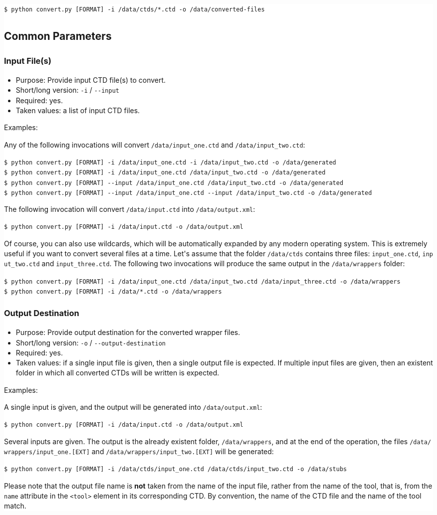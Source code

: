     $ python convert.py [FORMAT] -i /data/ctds/*.ctd -o /data/converted-files
    
## Common Parameters	
### Input File(s)
* Purpose: Provide input CTD file(s) to convert.
* Short/long version: `-i` / `--input`
* Required: yes.
* Taken values: a list of input CTD files.

Examples:

Any of the following invocations will convert `/data/input_one.ctd` and `/data/input_two.ctd`:

    $ python convert.py [FORMAT] -i /data/input_one.ctd -i /data/input_two.ctd -o /data/generated
    $ python convert.py [FORMAT] -i /data/input_one.ctd /data/input_two.ctd -o /data/generated
    $ python convert.py [FORMAT] --input /data/input_one.ctd /data/input_two.ctd -o /data/generated
    $ python convert.py [FORMAT] --input /data/input_one.ctd --input /data/input_two.ctd -o /data/generated 
    
The following invocation will convert `/data/input.ctd` into `/data/output.xml`:

    $ python convert.py [FORMAT] -i /data/input.ctd -o /data/output.xml 
    
Of course, you can also use wildcards, which will be automatically expanded by any modern operating system. This is extremely useful if you want to convert several files at a time. Let's assume that the folder `/data/ctds` contains three files: `input_one.ctd`, `input_two.ctd` and `input_three.ctd`. The following two invocations will produce the same output in the `/data/wrappers` folder:

    $ python convert.py [FORMAT] -i /data/input_one.ctd /data/input_two.ctd /data/input_three.ctd -o /data/wrappers
    $ python convert.py [FORMAT] -i /data/*.ctd -o /data/wrappers

### Output Destination
* Purpose: Provide output destination for the converted wrapper files.
* Short/long version: `-o` / `--output-destination`
* Required: yes.
* Taken values: if a single input file is given, then a single output file is expected. If multiple input files are given, then an existent folder in which all converted CTDs will be written is expected.

Examples:

A single input is given, and the output will be generated into `/data/output.xml`:

    $ python convert.py [FORMAT] -i /data/input.ctd -o /data/output.xml
    
Several inputs are given. The output is the already existent folder, `/data/wrappers`, and at the end of the operation, the files `/data/wrappers/input_one.[EXT]` and `/data/wrappers/input_two.[EXT]` will be generated:

    $ python convert.py [FORMAT] -i /data/ctds/input_one.ctd /data/ctds/input_two.ctd -o /data/stubs
    
Please note that the output file name is **not** taken from the name of the input file, rather from the name of the tool, that is, from the `name` attribute in the `<tool>` element in its corresponding CTD. By convention, the name of the CTD file and the name of the tool match.


[CTDopts]: https://github.com/genericworkflownodes/CTDopts
[CTDSchema]: https://github.com/WorkflowConversion/CTDSchema
[conda-install]: https://conda.io/docs/install/quick.html
[using-conda]: https://conda.io/docs/using/envs.html